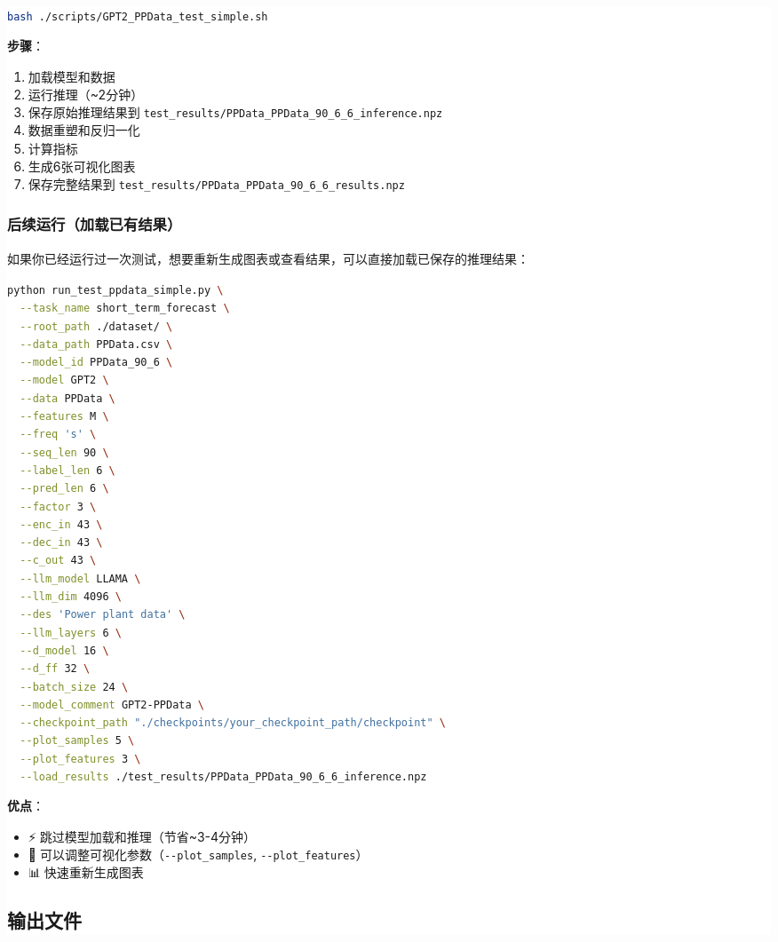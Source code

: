 ```bash
bash ./scripts/GPT2_PPData_test_simple.sh
```

**步骤**：
1. 加载模型和数据
2. 运行推理（~2分钟）
3. 保存原始推理结果到 `test_results/PPData_PPData_90_6_6_inference.npz`
4. 数据重塑和反归一化
5. 计算指标
6. 生成6张可视化图表
7. 保存完整结果到 `test_results/PPData_PPData_90_6_6_results.npz`

### 后续运行（加载已有结果）

如果你已经运行过一次测试，想要重新生成图表或查看结果，可以直接加载已保存的推理结果：

```bash
python run_test_ppdata_simple.py \
  --task_name short_term_forecast \
  --root_path ./dataset/ \
  --data_path PPData.csv \
  --model_id PPData_90_6 \
  --model GPT2 \
  --data PPData \
  --features M \
  --freq 's' \
  --seq_len 90 \
  --label_len 6 \
  --pred_len 6 \
  --factor 3 \
  --enc_in 43 \
  --dec_in 43 \
  --c_out 43 \
  --llm_model LLAMA \
  --llm_dim 4096 \
  --des 'Power plant data' \
  --llm_layers 6 \
  --d_model 16 \
  --d_ff 32 \
  --batch_size 24 \
  --model_comment GPT2-PPData \
  --checkpoint_path "./checkpoints/your_checkpoint_path/checkpoint" \
  --plot_samples 5 \
  --plot_features 3 \
  --load_results ./test_results/PPData_PPData_90_6_6_inference.npz
```

**优点**：
- ⚡ 跳过模型加载和推理（节省~3-4分钟）
- 🔄 可以调整可视化参数（`--plot_samples`, `--plot_features`）
- 📊 快速重新生成图表

## 输出文件
